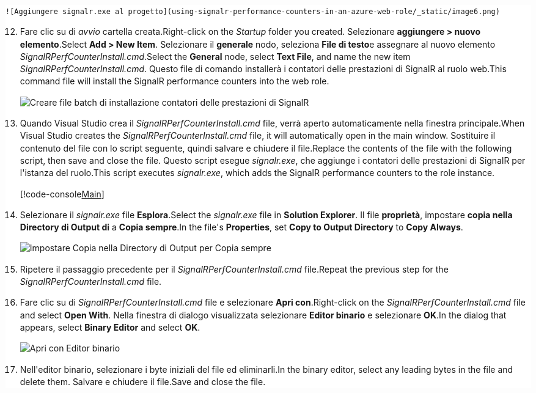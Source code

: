     ![Aggiungere signalr.exe al progetto](using-signalr-performance-counters-in-an-azure-web-role/_static/image6.png)
    
12. <span data-ttu-id="35884-138">Fare clic su di *avvio* cartella creata.</span><span class="sxs-lookup"><span data-stu-id="35884-138">Right-click on the *Startup* folder you created.</span></span> <span data-ttu-id="35884-139">Selezionare **aggiungere &gt; nuovo elemento**.</span><span class="sxs-lookup"><span data-stu-id="35884-139">Select **Add &gt; New Item**.</span></span> <span data-ttu-id="35884-140">Selezionare il **generale** nodo, seleziona **File di testo**e assegnare al nuovo elemento *SignalRPerfCounterInstall.cmd*.</span><span class="sxs-lookup"><span data-stu-id="35884-140">Select the **General** node, select **Text File**, and name the new item *SignalRPerfCounterInstall.cmd*.</span></span> <span data-ttu-id="35884-141">Questo file di comando installerà i contatori delle prestazioni di SignalR al ruolo web.</span><span class="sxs-lookup"><span data-stu-id="35884-141">This command file will install the SignalR performance counters into the web role.</span></span>

    ![Creare file batch di installazione contatori delle prestazioni di SignalR](using-signalr-performance-counters-in-an-azure-web-role/_static/image7.png)
     
13. <span data-ttu-id="35884-143">Quando Visual Studio crea il *SignalRPerfCounterInstall.cmd* file, verrà aperto automaticamente nella finestra principale.</span><span class="sxs-lookup"><span data-stu-id="35884-143">When Visual Studio creates the *SignalRPerfCounterInstall.cmd* file, it will automatically open in the main window.</span></span> <span data-ttu-id="35884-144">Sostituire il contenuto del file con lo script seguente, quindi salvare e chiudere il file.</span><span class="sxs-lookup"><span data-stu-id="35884-144">Replace the contents of the file with the following script, then save and close the file.</span></span> <span data-ttu-id="35884-145">Questo script esegue *signalr.exe*, che aggiunge i contatori delle prestazioni di SignalR per l'istanza del ruolo.</span><span class="sxs-lookup"><span data-stu-id="35884-145">This script executes *signalr.exe*, which adds the SignalR performance counters to the role instance.</span></span>

    [!code-console[Main](using-signalr-performance-counters-in-an-azure-web-role/samples/sample3.cmd)]
    
14. <span data-ttu-id="35884-146">Selezionare il *signalr.exe* file **Esplora**.</span><span class="sxs-lookup"><span data-stu-id="35884-146">Select the *signalr.exe* file in **Solution Explorer**.</span></span> <span data-ttu-id="35884-147">Il file **proprietà**, impostare **copia nella Directory di Output di** a **Copia sempre**.</span><span class="sxs-lookup"><span data-stu-id="35884-147">In the file's **Properties**, set **Copy to Output Directory** to **Copy Always**.</span></span>

    ![Impostare Copia nella Directory di Output per Copia sempre](using-signalr-performance-counters-in-an-azure-web-role/_static/image8.png)
    
15. <span data-ttu-id="35884-149">Ripetere il passaggio precedente per il *SignalRPerfCounterInstall.cmd* file.</span><span class="sxs-lookup"><span data-stu-id="35884-149">Repeat the previous step for the *SignalRPerfCounterInstall.cmd* file.</span></span>

    
16. <span data-ttu-id="35884-150">Fare clic su di *SignalRPerfCounterInstall.cmd* file e selezionare **Apri con**.</span><span class="sxs-lookup"><span data-stu-id="35884-150">Right-click on the *SignalRPerfCounterInstall.cmd* file and select **Open With**.</span></span> <span data-ttu-id="35884-151">Nella finestra di dialogo visualizzata selezionare **Editor binario** e selezionare **OK**.</span><span class="sxs-lookup"><span data-stu-id="35884-151">In the dialog that appears, select **Binary Editor** and select **OK**.</span></span>

    ![Apri con Editor binario](using-signalr-performance-counters-in-an-azure-web-role/_static/image9.png)
    
17. <span data-ttu-id="35884-153">Nell'editor binario, selezionare i byte iniziali del file ed eliminarli.</span><span class="sxs-lookup"><span data-stu-id="35884-153">In the binary editor, select any leading bytes in the file and delete them.</span></span> <span data-ttu-id="35884-154">Salvare e chiudere il file.</span><span class="sxs-lookup"><span data-stu-id="35884-154">Save and close the file.</span></span>
